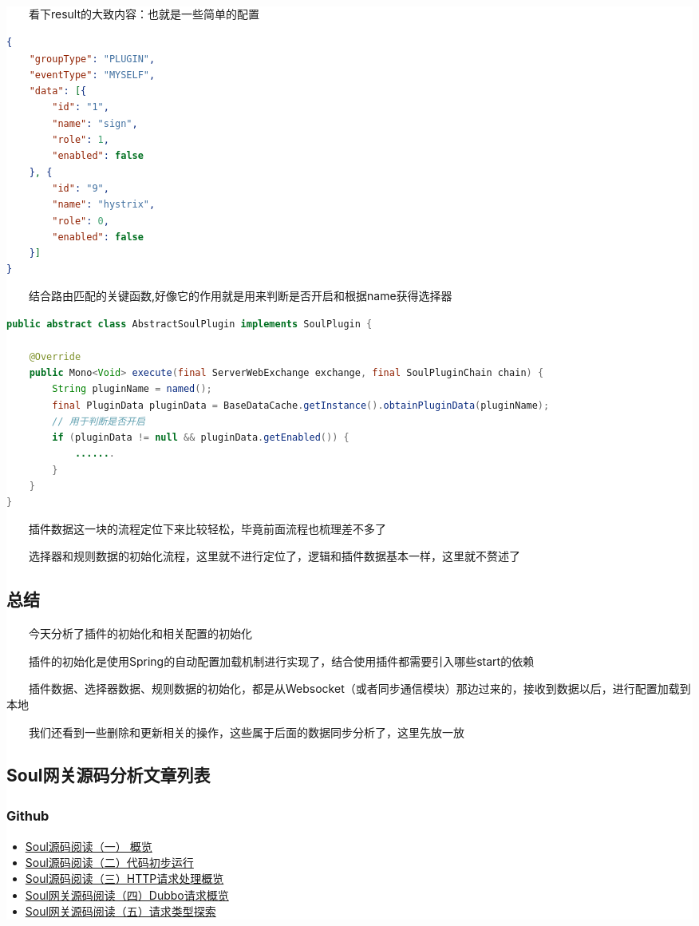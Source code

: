 &ensp;&ensp;&ensp;&ensp;看下result的大致内容：也就是一些简单的配置

```json
{
	"groupType": "PLUGIN",
	"eventType": "MYSELF",
	"data": [{
		"id": "1",
		"name": "sign",
		"role": 1,
		"enabled": false
	}, {
		"id": "9",
		"name": "hystrix",
		"role": 0,
		"enabled": false
	}]
}
```

&ensp;&ensp;&ensp;&ensp;结合路由匹配的关键函数,好像它的作用就是用来判断是否开启和根据name获得选择器

```java
public abstract class AbstractSoulPlugin implements SoulPlugin {

    @Override
    public Mono<Void> execute(final ServerWebExchange exchange, final SoulPluginChain chain) {
        String pluginName = named();
        final PluginData pluginData = BaseDataCache.getInstance().obtainPluginData(pluginName);
        // 用于判断是否开启
        if (pluginData != null && pluginData.getEnabled()) {
            .......
        }
    }
}
```

&ensp;&ensp;&ensp;&ensp;插件数据这一块的流程定位下来比较轻松，毕竟前面流程也梳理差不多了

&ensp;&ensp;&ensp;&ensp;选择器和规则数据的初始化流程，这里就不进行定位了，逻辑和插件数据基本一样，这里就不赘述了

## 总结
&ensp;&ensp;&ensp;&ensp;今天分析了插件的初始化和相关配置的初始化

&ensp;&ensp;&ensp;&ensp;插件的初始化是使用Spring的自动配置加载机制进行实现了，结合使用插件都需要引入哪些start的依赖

&ensp;&ensp;&ensp;&ensp;插件数据、选择器数据、规则数据的初始化，都是从Websocket（或者同步通信模块）那边过来的，接收到数据以后，进行配置加载到本地

&ensp;&ensp;&ensp;&ensp;我们还看到一些删除和更新相关的操作，这些属于后面的数据同步分析了，这里先放一放

## Soul网关源码分析文章列表
### Github
- [Soul源码阅读（一） 概览](https://github.com/lw1243925457/SE-Notes/blob/master/profession/program/%E5%BC%80%E6%BA%90/soul/soul%E6%BA%90%E7%A0%81%E9%98%85%E8%AF%BB1-%E6%A6%82%E8%A7%88.md)
- [Soul源码阅读（二）代码初步运行](https://github.com/lw1243925457/SE-Notes/blob/master/profession/program/%E5%BC%80%E6%BA%90/soul/soul%E6%BA%90%E7%A0%81%E9%98%85%E8%AF%BB2-%E5%88%9D%E6%AD%A5%E8%BF%90%E8%A1%8C.md)
- [Soul源码阅读（三）HTTP请求处理概览](https://github.com/lw1243925457/SE-Notes/blob/master/profession/program/%E5%BC%80%E6%BA%90/soul/soul%E6%BA%90%E7%A0%81%E9%98%85%E8%AF%BB3-%E8%AF%B7%E6%B1%82%E5%A4%84%E7%90%86%E6%A6%82%E8%A7%88.md)
- [Soul网关源码阅读（四）Dubbo请求概览](https://github.com/lw1243925457/SE-Notes/blob/master/profession/program/%E5%BC%80%E6%BA%90/soul/soul%E6%BA%90%E7%A0%81%E9%98%85%E8%AF%BB4-dubbo%E8%AF%B7%E6%B1%82%E6%A6%82%E8%A7%88.md)
- [Soul网关源码阅读（五）请求类型探索](https://github.com/lw1243925457/SE-Notes/blob/master/profession/program/%E5%BC%80%E6%BA%90/soul/soul%E6%BA%90%E7%A0%81%E9%98%85%E8%AF%BB5-%E8%AF%B7%E6%B1%82%E7%B1%BB%E5%9E%8B%E6%8E%A2%E7%B4%A2.md)
